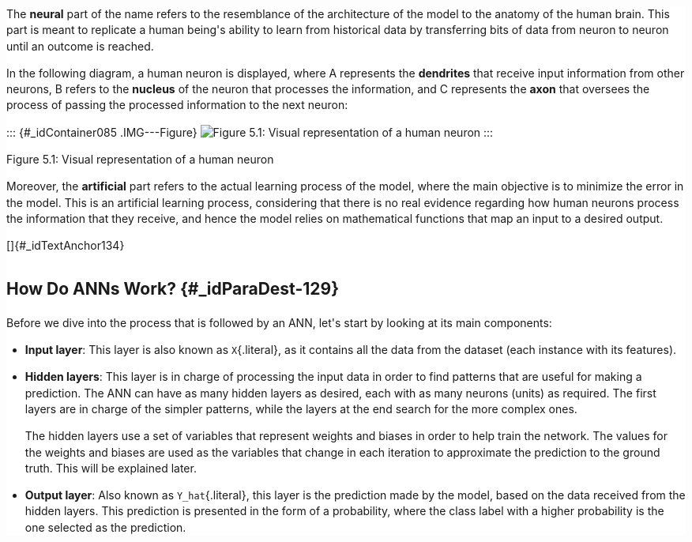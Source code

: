 The **neural** part of the name refers to the resemblance of the
architecture of the model to the anatomy of the human brain. This part
is meant to replicate a human being\'s ability to learn from historical
data by transferring bits of data from neuron to neuron until an outcome
is reached.

In the following diagram, a human neuron is displayed, where A
represents the **dendrites** that receive input information from other
neurons, B refers to the **nucleus** of the neuron that processes the
information, and C represents the **axon** that oversees the process of
passing the processed information to the next neuron:

<div>

::: {#_idContainer085 .IMG---Figure}
![Figure 5.1: Visual representation of a human neuron
](3_files/B15781_05_01.jpg)
:::

</div>

Figure 5.1: Visual representation of a human neuron

Moreover, the **artificial** part refers to the actual learning process
of the model, where the main objective is to minimize the error in the
model. This is an artificial learning process, considering that there is
no real evidence regarding how human neurons process the information
that they receive, and hence the model relies on mathematical functions
that map an input to a desired output.

[]{#_idTextAnchor134}

How Do ANNs Work? {#_idParaDest-129}
-----------------

Before we dive into the process that is followed by an ANN, let\'s start
by looking at its main components:

-   **Input layer**: This layer is also known as `X`{.literal}, as it
    contains all the data from the dataset (each instance with its
    features).

-   **Hidden layers**: This layer is in charge of processing the input
    data in order to find patterns that are useful for making a
    prediction. The ANN can have as many hidden layers as desired, each
    with as many neurons (units) as required. The first layers are in
    charge of the simpler patterns, while the layers at the end search
    for the more complex ones.

    The hidden layers use a set of variables that represent weights and
    biases in order to help train the network. The values for the
    weights and biases are used as the variables that change in each
    iteration to approximate the prediction to the ground truth. This
    will be explained later.

-   **Output layer**: Also known as `Y_hat`{.literal}, this layer is the
    prediction made by the model, based on the data received from the
    hidden layers. This prediction is presented in the form of a
    probability, where the class label with a higher probability is the
    one selected as the prediction.
